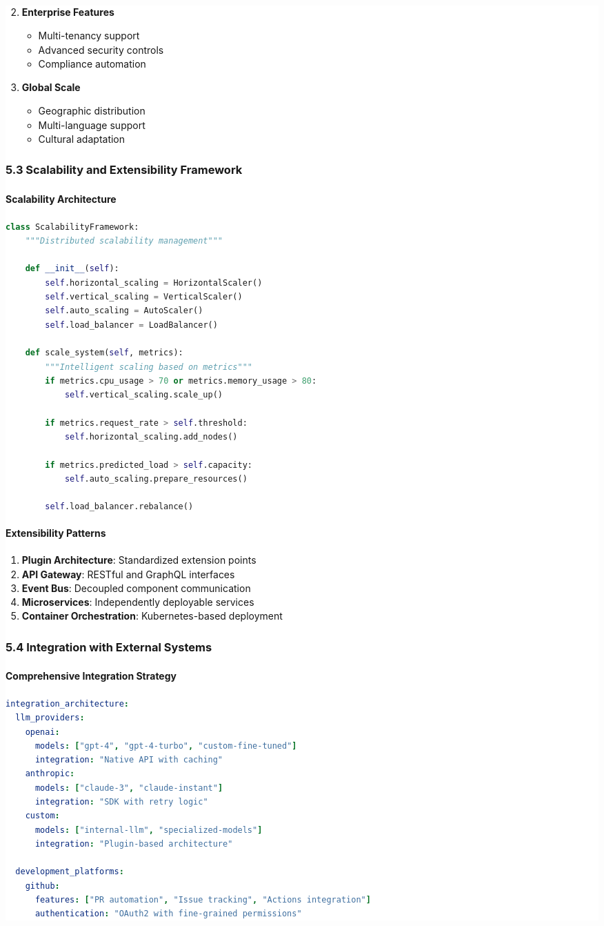 2. **Enterprise Features**
   - Multi-tenancy support
   - Advanced security controls
   - Compliance automation
   
3. **Global Scale**
   - Geographic distribution
   - Multi-language support
   - Cultural adaptation

### 5.3 Scalability and Extensibility Framework

#### Scalability Architecture
```python
class ScalabilityFramework:
    """Distributed scalability management"""
    
    def __init__(self):
        self.horizontal_scaling = HorizontalScaler()
        self.vertical_scaling = VerticalScaler()
        self.auto_scaling = AutoScaler()
        self.load_balancer = LoadBalancer()
    
    def scale_system(self, metrics):
        """Intelligent scaling based on metrics"""
        if metrics.cpu_usage > 70 or metrics.memory_usage > 80:
            self.vertical_scaling.scale_up()
        
        if metrics.request_rate > self.threshold:
            self.horizontal_scaling.add_nodes()
        
        if metrics.predicted_load > self.capacity:
            self.auto_scaling.prepare_resources()
        
        self.load_balancer.rebalance()
```

#### Extensibility Patterns
1. **Plugin Architecture**: Standardized extension points
2. **API Gateway**: RESTful and GraphQL interfaces
3. **Event Bus**: Decoupled component communication
4. **Microservices**: Independently deployable services
5. **Container Orchestration**: Kubernetes-based deployment

### 5.4 Integration with External Systems

#### Comprehensive Integration Strategy
```yaml
integration_architecture:
  llm_providers:
    openai:
      models: ["gpt-4", "gpt-4-turbo", "custom-fine-tuned"]
      integration: "Native API with caching"
    anthropic:
      models: ["claude-3", "claude-instant"]
      integration: "SDK with retry logic"
    custom:
      models: ["internal-llm", "specialized-models"]
      integration: "Plugin-based architecture"
  
  development_platforms:
    github:
      features: ["PR automation", "Issue tracking", "Actions integration"]
      authentication: "OAuth2 with fine-grained permissions"
```